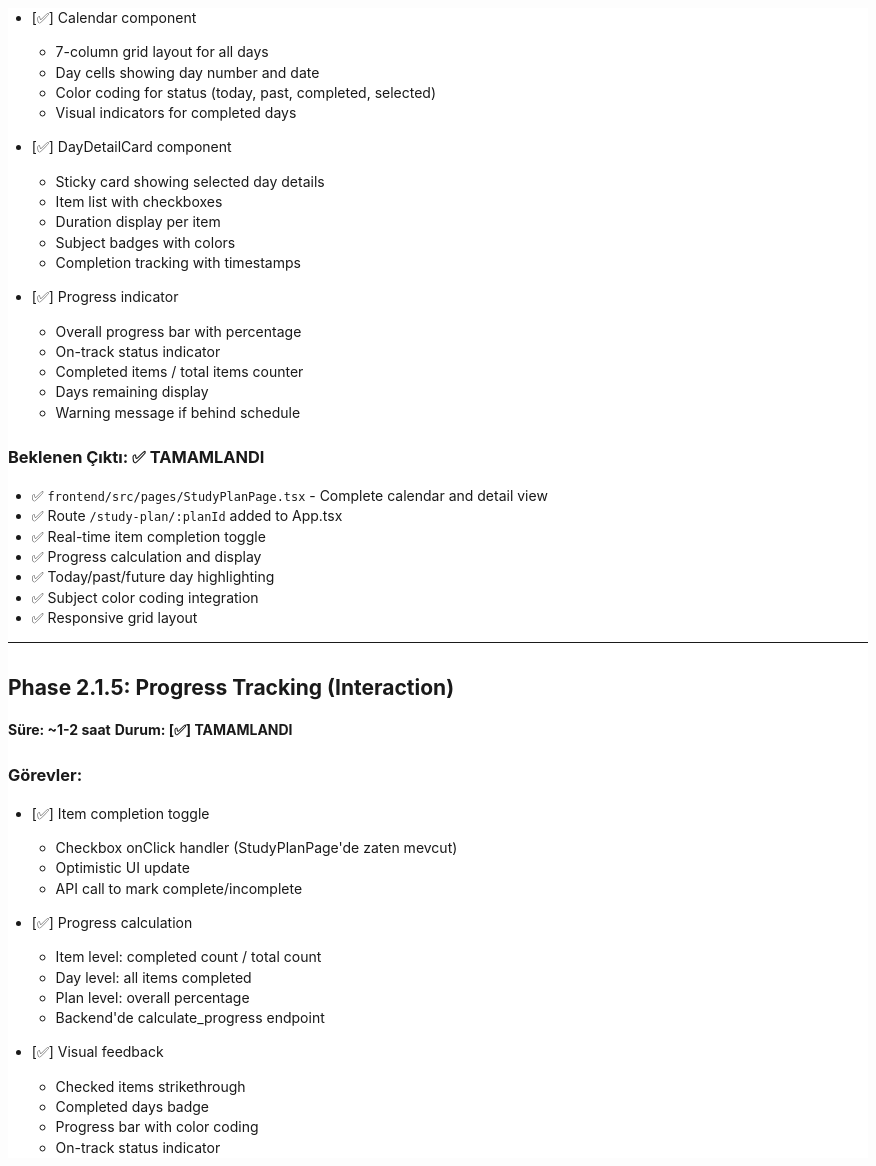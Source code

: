 - [✅] Calendar component
  - 7-column grid layout for all days
  - Day cells showing day number and date
  - Color coding for status (today, past, completed, selected)
  - Visual indicators for completed days

- [✅] DayDetailCard component
  - Sticky card showing selected day details
  - Item list with checkboxes
  - Duration display per item
  - Subject badges with colors
  - Completion tracking with timestamps

- [✅] Progress indicator
  - Overall progress bar with percentage
  - On-track status indicator
  - Completed items / total items counter
  - Days remaining display
  - Warning message if behind schedule

### Beklenen Çıktı: ✅ TAMAMLANDI
- ✅ `frontend/src/pages/StudyPlanPage.tsx` - Complete calendar and detail view
- ✅ Route `/study-plan/:planId` added to App.tsx
- ✅ Real-time item completion toggle
- ✅ Progress calculation and display
- ✅ Today/past/future day highlighting
- ✅ Subject color coding integration
- ✅ Responsive grid layout

---

## Phase 2.1.5: Progress Tracking (Interaction)
**Süre: ~1-2 saat**
**Durum: [✅] TAMAMLANDI**

### Görevler:
- [✅] Item completion toggle
  - Checkbox onClick handler (StudyPlanPage'de zaten mevcut)
  - Optimistic UI update
  - API call to mark complete/incomplete

- [✅] Progress calculation
  - Item level: completed count / total count
  - Day level: all items completed
  - Plan level: overall percentage
  - Backend'de calculate_progress endpoint

- [✅] Visual feedback
  - Checked items strikethrough
  - Completed days badge
  - Progress bar with color coding
  - On-track status indicator
